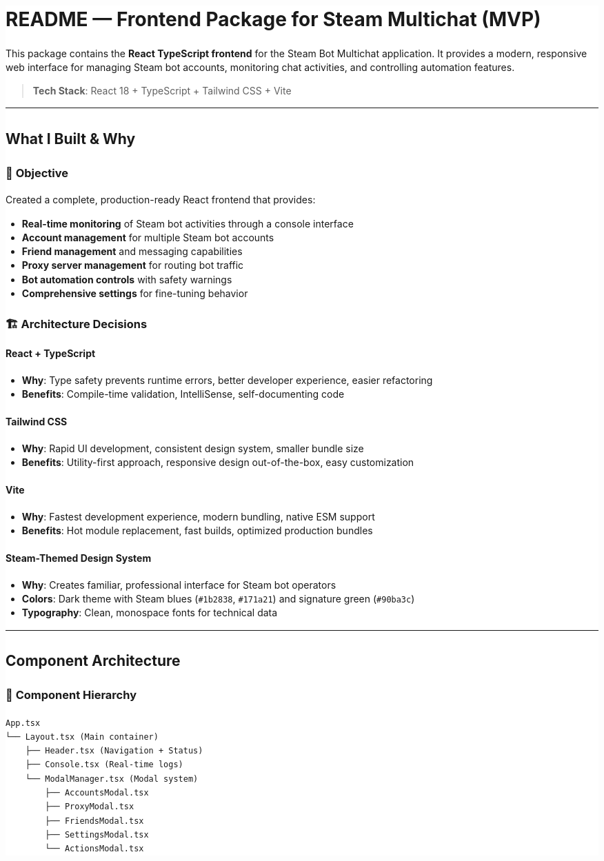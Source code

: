 # README — Frontend Package for Steam Multichat (MVP)

This package contains the **React TypeScript frontend** for the Steam Bot Multichat application. It provides a modern, responsive web interface for managing Steam bot accounts, monitoring chat activities, and controlling automation features.

> **Tech Stack**: React 18 + TypeScript + Tailwind CSS + Vite

---

## What I Built & Why

### 🎯 **Objective**
Created a complete, production-ready React frontend that provides:
- **Real-time monitoring** of Steam bot activities through a console interface
- **Account management** for multiple Steam bot accounts
- **Friend management** and messaging capabilities  
- **Proxy server management** for routing bot traffic
- **Bot automation controls** with safety warnings
- **Comprehensive settings** for fine-tuning behavior

### 🏗️ **Architecture Decisions**

#### **React + TypeScript**
- **Why**: Type safety prevents runtime errors, better developer experience, easier refactoring
- **Benefits**: Compile-time validation, IntelliSense, self-documenting code

#### **Tailwind CSS**
- **Why**: Rapid UI development, consistent design system, smaller bundle size
- **Benefits**: Utility-first approach, responsive design out-of-the-box, easy customization

#### **Vite**
- **Why**: Fastest development experience, modern bundling, native ESM support
- **Benefits**: Hot module replacement, fast builds, optimized production bundles

#### **Steam-Themed Design System**
- **Why**: Creates familiar, professional interface for Steam bot operators
- **Colors**: Dark theme with Steam blues (`#1b2838`, `#171a21`) and signature green (`#90ba3c`)
- **Typography**: Clean, monospace fonts for technical data

---

## Component Architecture

### 🧩 **Component Hierarchy**

```
App.tsx
└── Layout.tsx (Main container)
    ├── Header.tsx (Navigation + Status)
    ├── Console.tsx (Real-time logs)
    └── ModalManager.tsx (Modal system)
        ├── AccountsModal.tsx
        ├── ProxyModal.tsx  
        ├── FriendsModal.tsx
        ├── SettingsModal.tsx
        └── ActionsModal.tsx
```
